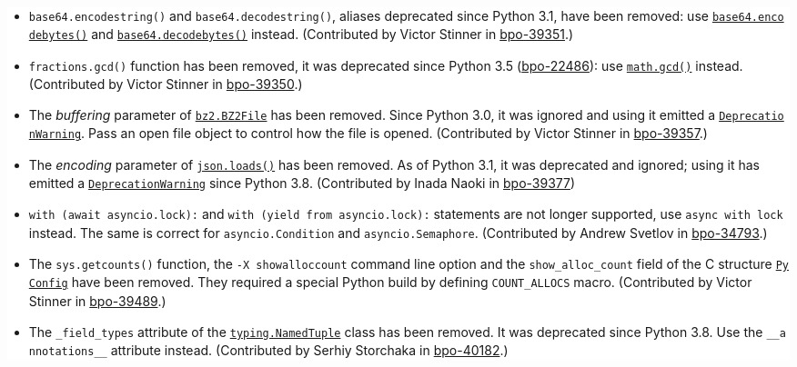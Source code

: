 - <span class="pre">`base64.encodestring()`</span> and <span class="pre">`base64.decodestring()`</span>, aliases deprecated since Python 3.1, have been removed: use <a href="../library/base64.html#base64.encodebytes" class="reference internal" title="base64.encodebytes"><span class="pre"><code class="sourceCode python">base64.encodebytes()</code></span></a> and <a href="../library/base64.html#base64.decodebytes" class="reference internal" title="base64.decodebytes"><span class="pre"><code class="sourceCode python">base64.decodebytes()</code></span></a> instead. (Contributed by Victor Stinner in <a href="https://bugs.python.org/issue?@action=redirect&amp;bpo=39351" class="reference external">bpo-39351</a>.)

- <span class="pre">`fractions.gcd()`</span> function has been removed, it was deprecated since Python 3.5 (<a href="https://bugs.python.org/issue?@action=redirect&amp;bpo=22486" class="reference external">bpo-22486</a>): use <a href="../library/math.html#math.gcd" class="reference internal" title="math.gcd"><span class="pre"><code class="sourceCode python">math.gcd()</code></span></a> instead. (Contributed by Victor Stinner in <a href="https://bugs.python.org/issue?@action=redirect&amp;bpo=39350" class="reference external">bpo-39350</a>.)

- The *buffering* parameter of <a href="../library/bz2.html#bz2.BZ2File" class="reference internal" title="bz2.BZ2File"><span class="pre"><code class="sourceCode python">bz2.BZ2File</code></span></a> has been removed. Since Python 3.0, it was ignored and using it emitted a <a href="../library/exceptions.html#DeprecationWarning" class="reference internal" title="DeprecationWarning"><span class="pre"><code class="sourceCode python"><span class="pp">DeprecationWarning</span></code></span></a>. Pass an open file object to control how the file is opened. (Contributed by Victor Stinner in <a href="https://bugs.python.org/issue?@action=redirect&amp;bpo=39357" class="reference external">bpo-39357</a>.)

- The *encoding* parameter of <a href="../library/json.html#json.loads" class="reference internal" title="json.loads"><span class="pre"><code class="sourceCode python">json.loads()</code></span></a> has been removed. As of Python 3.1, it was deprecated and ignored; using it has emitted a <a href="../library/exceptions.html#DeprecationWarning" class="reference internal" title="DeprecationWarning"><span class="pre"><code class="sourceCode python"><span class="pp">DeprecationWarning</span></code></span></a> since Python 3.8. (Contributed by Inada Naoki in <a href="https://bugs.python.org/issue?@action=redirect&amp;bpo=39377" class="reference external">bpo-39377</a>)

- <span class="pre">`with`</span>` `<span class="pre">`(await`</span>` `<span class="pre">`asyncio.lock):`</span> and <span class="pre">`with`</span>` `<span class="pre">`(yield`</span>` `<span class="pre">`from`</span>` `<span class="pre">`asyncio.lock):`</span> statements are not longer supported, use <span class="pre">`async`</span>` `<span class="pre">`with`</span>` `<span class="pre">`lock`</span> instead. The same is correct for <span class="pre">`asyncio.Condition`</span> and <span class="pre">`asyncio.Semaphore`</span>. (Contributed by Andrew Svetlov in <a href="https://bugs.python.org/issue?@action=redirect&amp;bpo=34793" class="reference external">bpo-34793</a>.)

- The <span class="pre">`sys.getcounts()`</span> function, the <span class="pre">`-X`</span>` `<span class="pre">`showalloccount`</span> command line option and the <span class="pre">`show_alloc_count`</span> field of the C structure <a href="../c-api/init_config.html#c.PyConfig" class="reference internal" title="PyConfig"><span class="pre"><code class="sourceCode c">PyConfig</code></span></a> have been removed. They required a special Python build by defining <span class="pre">`COUNT_ALLOCS`</span> macro. (Contributed by Victor Stinner in <a href="https://bugs.python.org/issue?@action=redirect&amp;bpo=39489" class="reference external">bpo-39489</a>.)

- The <span class="pre">`_field_types`</span> attribute of the <a href="../library/typing.html#typing.NamedTuple" class="reference internal" title="typing.NamedTuple"><span class="pre"><code class="sourceCode python">typing.NamedTuple</code></span></a> class has been removed. It was deprecated since Python 3.8. Use the <span class="pre">`__annotations__`</span> attribute instead. (Contributed by Serhiy Storchaka in <a href="https://bugs.python.org/issue?@action=redirect&amp;bpo=40182" class="reference external">bpo-40182</a>.)
